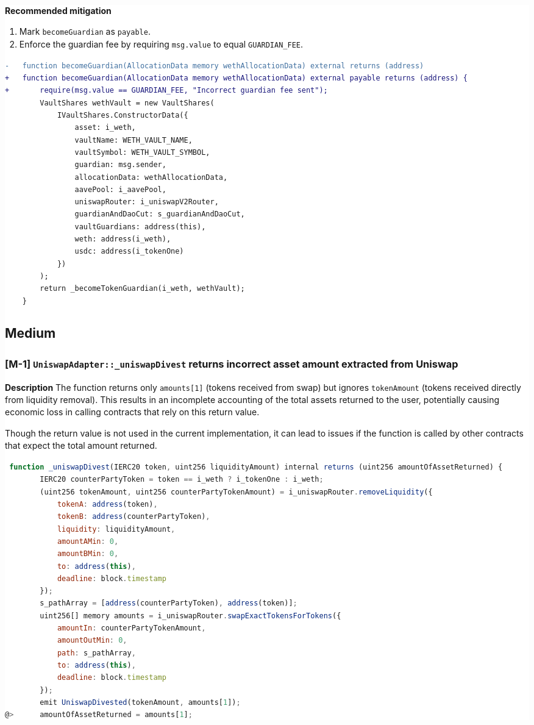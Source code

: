 **Recommended mitigation**

1. Mark `becomeGuardian` as `payable`.
2. Enforce the guardian fee by requiring `msg.value` to equal `GUARDIAN_FEE`.

```diff
-   function becomeGuardian(AllocationData memory wethAllocationData) external returns (address)
+   function becomeGuardian(AllocationData memory wethAllocationData) external payable returns (address) {
+       require(msg.value == GUARDIAN_FEE, "Incorrect guardian fee sent");
        VaultShares wethVault = new VaultShares(
            IVaultShares.ConstructorData({
                asset: i_weth,
                vaultName: WETH_VAULT_NAME,
                vaultSymbol: WETH_VAULT_SYMBOL,
                guardian: msg.sender,
                allocationData: wethAllocationData,
                aavePool: i_aavePool,
                uniswapRouter: i_uniswapV2Router,
                guardianAndDaoCut: s_guardianAndDaoCut,
                vaultGuardians: address(this),
                weth: address(i_weth),
                usdc: address(i_tokenOne)
            })
        );
        return _becomeTokenGuardian(i_weth, wethVault);
    }
```

## Medium

### [M-1] `UniswapAdapter::_uniswapDivest` returns incorrect asset amount extracted from Uniswap

**Description** The function returns only `amounts[1]` (tokens received from swap) but ignores `tokenAmount` (tokens received directly from liquidity removal). This results in an incomplete accounting of the total assets returned to the user, potentially causing economic loss in calling contracts that rely on this return value.

Though the return value is not used in the current implementation, it can lead to issues if the function is called by other contracts that expect the total amount returned.

```js
 function _uniswapDivest(IERC20 token, uint256 liquidityAmount) internal returns (uint256 amountOfAssetReturned) {
        IERC20 counterPartyToken = token == i_weth ? i_tokenOne : i_weth;
        (uint256 tokenAmount, uint256 counterPartyTokenAmount) = i_uniswapRouter.removeLiquidity({
            tokenA: address(token),
            tokenB: address(counterPartyToken),
            liquidity: liquidityAmount,
            amountAMin: 0,
            amountBMin: 0,
            to: address(this),
            deadline: block.timestamp
        });
        s_pathArray = [address(counterPartyToken), address(token)];
        uint256[] memory amounts = i_uniswapRouter.swapExactTokensForTokens({
            amountIn: counterPartyTokenAmount,
            amountOutMin: 0,
            path: s_pathArray,
            to: address(this),
            deadline: block.timestamp
        });
        emit UniswapDivested(tokenAmount, amounts[1]);
@>      amountOfAssetReturned = amounts[1];
```